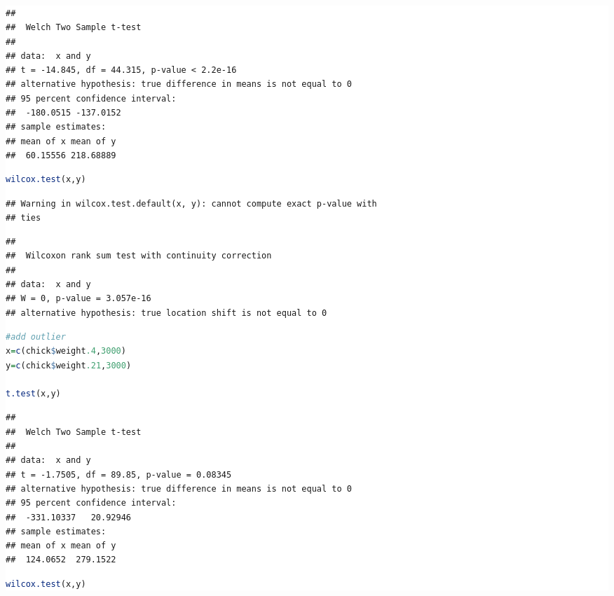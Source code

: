 ```
## 
## 	Welch Two Sample t-test
## 
## data:  x and y
## t = -14.845, df = 44.315, p-value < 2.2e-16
## alternative hypothesis: true difference in means is not equal to 0
## 95 percent confidence interval:
##  -180.0515 -137.0152
## sample estimates:
## mean of x mean of y 
##  60.15556 218.68889
```

```r
wilcox.test(x,y)
```

```
## Warning in wilcox.test.default(x, y): cannot compute exact p-value with
## ties
```

```
## 
## 	Wilcoxon rank sum test with continuity correction
## 
## data:  x and y
## W = 0, p-value = 3.057e-16
## alternative hypothesis: true location shift is not equal to 0
```

```r
#add outlier
x=c(chick$weight.4,3000)
y=c(chick$weight.21,3000)

t.test(x,y)
```

```
## 
## 	Welch Two Sample t-test
## 
## data:  x and y
## t = -1.7505, df = 89.85, p-value = 0.08345
## alternative hypothesis: true difference in means is not equal to 0
## 95 percent confidence interval:
##  -331.10337   20.92946
## sample estimates:
## mean of x mean of y 
##  124.0652  279.1522
```

```r
wilcox.test(x,y)
```
